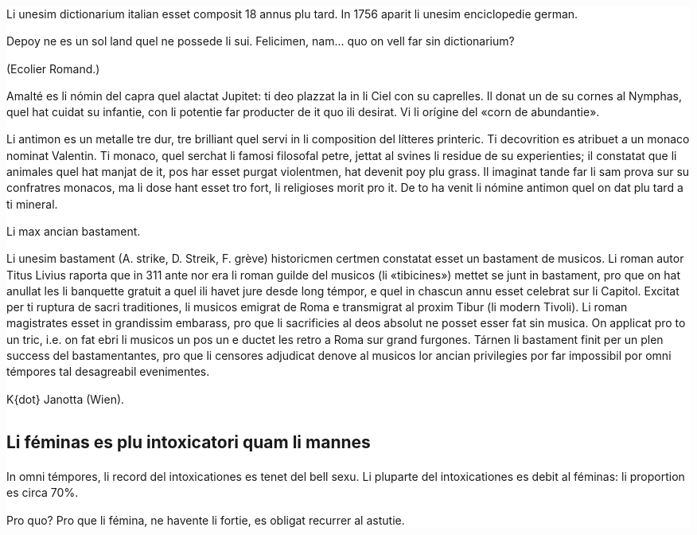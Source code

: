 Li unesim dictionarium italian esset composit 18 annus plu tard. In 1756
aparit li unesim enciclopedie german.

Depoy ne es un sol land quel ne possede li sui. Felicimen, nam... quo
on vell far sin dictionarium?

(Ecolier Romand.)

Amalté es li nómin del capra quel alactat Jupitet: ti deo plazzat la
in li Ciel con su caprelles. Il donat un de su cornes al
Nymphas, quel hat cuidat su infantie, con li
potentie far producter de it quo ili desirat.
Vi li orígine del «corn de abundantie».

Li antimon es un metalle tre dur, tre brilliant quel servi in li
composition del lítteres printeric. Ti decovrition es atribuet a un
monaco nominat Valentin. Ti monaco, quel serchat li famosi filosofal
petre, jettat al svines li residue de su experienties; il constatat que
li animales quel hat manjat de it, pos har esset purgat violentmen,
hat devenit poy plu grass. Il imaginat tande far li sam prova sur su
confratres monacos, ma li dose hant esset tro fort, li religioses
morit pro it. De to ha venit li nómine
antimon quel on dat plu tard a ti mineral.



Li max ancian bastament.

Li unesim bastament (A. strike, D. Streik, F. grève) historicmen certmen
constatat esset un bastament de musicos. Li roman autor Titus Livius
raporta que in 311 ante nor era li roman guilde del musicos (li
«tibicines») mettet se junt in bastament, pro que on hat anullat les
li banquette gratuit a quel ili havet jure desde long témpor, e quel in
chascun annu esset celebrat sur li Capitol. Excitat per ti ruptura de
sacri traditiones, li musicos emigrat de Roma e transmigrat al proxim
Tibur (li modern Tivoli). Li roman magistrates esset in grandissim
embarass, pro que li sacrificies al deos absolut ne posset esser fat sin
musica. On applicat pro to un tric, i.e. on fat ebri li musicos un pos
un e ductet les retro a Roma sur grand furgones. Tárnen li bastament
finit per un plen success del bastamentantes, pro que li
censores adjudicat denove al musicos lor ancian privilegies por far
impossibil por omni témpores tal desagreabil
evenimentes.

K{dot} Janotta (Wien).


## Li féminas es plu intoxicatori quam li mannes

In omni témpores, li record del intoxicationes es tenet del bell sexu.
Li pluparte del intoxicationes es debit al féminas: li proportion es
circa 70%.

Pro quo? Pro que li fémina, ne havente li fortie, es obligat recurrer al
astutie.
